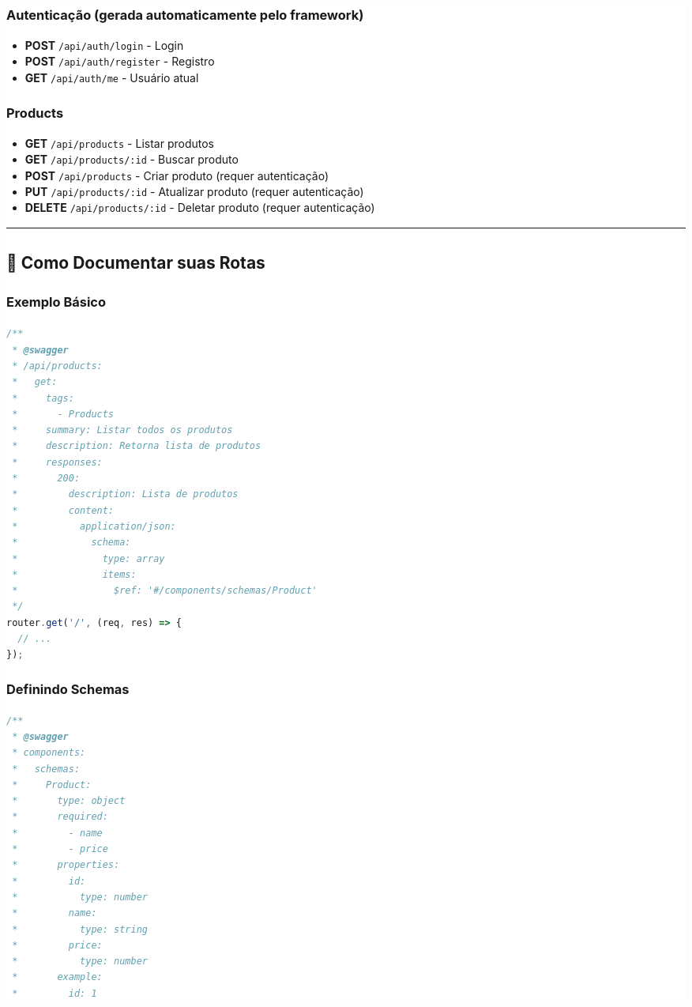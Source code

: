 ### Autenticação (gerada automaticamente pelo framework)
- **POST** `/api/auth/login` - Login
- **POST** `/api/auth/register` - Registro
- **GET** `/api/auth/me` - Usuário atual

### Products
- **GET** `/api/products` - Listar produtos
- **GET** `/api/products/:id` - Buscar produto
- **POST** `/api/products` - Criar produto (requer autenticação)
- **PUT** `/api/products/:id` - Atualizar produto (requer autenticação)
- **DELETE** `/api/products/:id` - Deletar produto (requer autenticação)

---

## 📝 Como Documentar suas Rotas

### Exemplo Básico

```typescript
/**
 * @swagger
 * /api/products:
 *   get:
 *     tags:
 *       - Products
 *     summary: Listar todos os produtos
 *     description: Retorna lista de produtos
 *     responses:
 *       200:
 *         description: Lista de produtos
 *         content:
 *           application/json:
 *             schema:
 *               type: array
 *               items:
 *                 $ref: '#/components/schemas/Product'
 */
router.get('/', (req, res) => {
  // ...
});
```

### Definindo Schemas

```typescript
/**
 * @swagger
 * components:
 *   schemas:
 *     Product:
 *       type: object
 *       required:
 *         - name
 *         - price
 *       properties:
 *         id:
 *           type: number
 *         name:
 *           type: string
 *         price:
 *           type: number
 *       example:
 *         id: 1
```